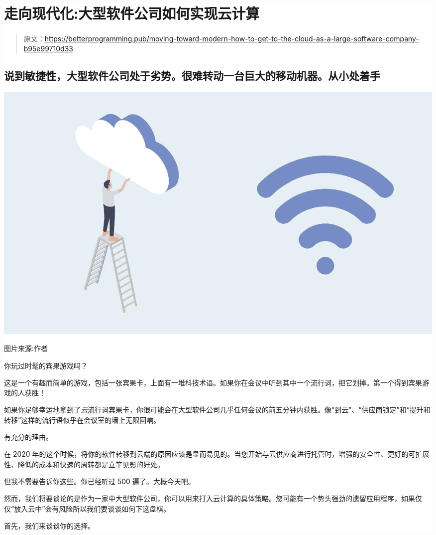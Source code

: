 # 走向现代化:大型软件公司如何实现云计算

> 原文：<https://betterprogramming.pub/moving-toward-modern-how-to-get-to-the-cloud-as-a-large-software-company-b95e99710d33>

## 说到敏捷性，大型软件公司处于劣势。很难转动一台巨大的移动机器。从小处着手

![](img/d23069029e2f225777903def16c6ef29.png)

图片来源:作者

你玩过时髦的宾果游戏吗？

这是一个有趣而简单的游戏，包括一张宾果卡，上面有一堆科技术语。如果你在会议中听到其中一个流行词，把它划掉。第一个得到宾果游戏的人获胜！

如果你足够幸运地拿到了*云*流行词宾果卡，你很可能会在大型软件公司几乎任何会议的前五分钟内获胜。像“到云”、“供应商锁定”和“提升和转移”这样的流行语似乎在会议室的墙上无限回响。

有充分的理由。

在 2020 年的这个时候，将你的软件转移到云端的原因应该是显而易见的。当您开始与云供应商进行托管时，增强的安全性、更好的可扩展性、降低的成本和快速的周转都是立竿见影的好处。

但我不需要告诉你这些。你已经听过 500 遍了。大概今天吧。

然而，我们将要谈论的是作为一家中大型软件公司，你可以用来打入云计算的具体策略。您可能有一个势头强劲的遗留应用程序，如果仅仅“放入云中”会有风险所以我们要谈谈如何下这盘棋。

首先，我们来谈谈你的选择。
